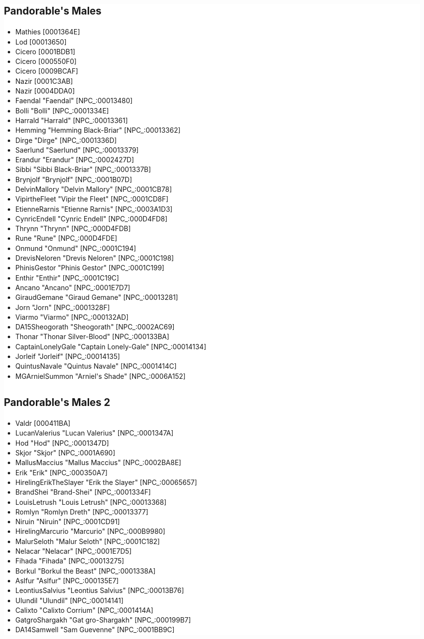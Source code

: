 
## Pandorable's Males 
- Mathies [0001364E]
- Lod [00013650]
- Cicero [0001BDB1]
- Cicero [000550F0]
- Cicero [0009BCAF]
- Nazir [0001C3AB]
- Nazir [0004DDA0]
- Faendal "Faendal" [NPC_:00013480]
- Bolli "Bolli" [NPC_:0001334E]
- Harrald "Harrald" [NPC_:00013361]
- Hemming "Hemming Black-Briar" [NPC_:00013362]
- Dirge "Dirge" [NPC_:0001336D]
- Saerlund "Saerlund" [NPC_:00013379]
- Erandur "Erandur" [NPC_:0002427D]
- Sibbi "Sibbi Black-Briar" [NPC_:0001337B]
- Brynjolf "Brynjolf" [NPC_:0001B07D]
- DelvinMallory "Delvin Mallory" [NPC_:0001CB78]
- VipirtheFleet "Vipir the Fleet" [NPC_:0001CD8F]
- EtienneRarnis "Etienne Rarnis" [NPC_:0003A1D3]
- CynricEndell "Cynric Endell" [NPC_:000D4FD8]
- Thrynn "Thrynn" [NPC_:000D4FDB]
- Rune "Rune" [NPC_:000D4FDE]
- Onmund "Onmund" [NPC_:0001C194]
- DrevisNeloren "Drevis Neloren" [NPC_:0001C198]
- PhinisGestor "Phinis Gestor" [NPC_:0001C199]
- Enthir "Enthir" [NPC_:0001C19C]
- Ancano "Ancano" [NPC_:0001E7D7]
- GiraudGemane "Giraud Gemane" [NPC_:00013281]
- Jorn "Jorn" [NPC_:0001328F]
- Viarmo "Viarmo" [NPC_:000132AD]
- DA15Sheogorath "Sheogorath" [NPC_:0002AC69]
- Thonar "Thonar Silver-Blood" [NPC_:000133BA]
- CaptainLonelyGale "Captain Lonely-Gale" [NPC_:00014134]
- Jorleif "Jorleif" [NPC_:00014135]
- QuintusNavale "Quintus Navale" [NPC_:0001414C]
- MGArnielSummon "Arniel's Shade" [NPC_:0006A152]

## Pandorable's Males 2
- Valdr [000411BA]
- LucanValerius "Lucan Valerius" [NPC_:0001347A]
- Hod "Hod" [NPC_:0001347D]
- Skjor "Skjor" [NPC_:0001A690]
- MallusMaccius "Mallus Maccius" [NPC_:0002BA8E]
- Erik "Erik" [NPC_:000350A7]
- HirelingErikTheSlayer "Erik the Slayer" [NPC_:00065657]
- BrandShei "Brand-Shei" [NPC_:0001334F]
- LouisLetrush "Louis Letrush" [NPC_:00013368]
- Romlyn "Romlyn Dreth" [NPC_:00013377]
- Niruin "Niruin" [NPC_:0001CD91]
- HirelingMarcurio "Marcurio" [NPC_:000B9980]
- MalurSeloth "Malur Seloth" [NPC_:0001C182]
- Nelacar "Nelacar" [NPC_:0001E7D5]
- Fihada "Fihada" [NPC_:00013275]
- Borkul "Borkul the Beast" [NPC_:0001338A]
- Aslfur "Aslfur" [NPC_:000135E7]
- LeontiusSalvius "Leontius Salvius" [NPC_:00013B76]
- Ulundil "Ulundil" [NPC_:00014141]
- Calixto "Calixto Corrium" [NPC_:0001414A]
- GatgroShargakh "Gat gro-Shargakh" [NPC_:000199B7]
- DA14Samwell "Sam Guevenne" [NPC_:0001BB9C]